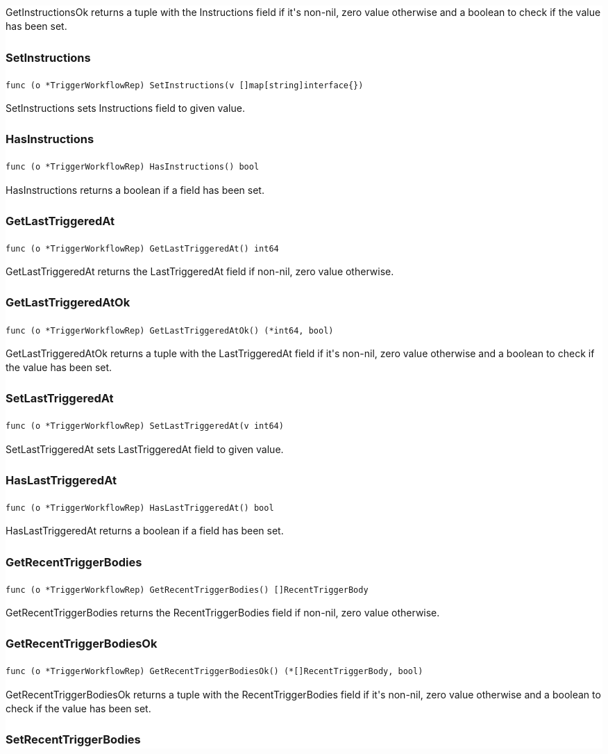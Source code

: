 GetInstructionsOk returns a tuple with the Instructions field if it's non-nil, zero value otherwise
and a boolean to check if the value has been set.

### SetInstructions

`func (o *TriggerWorkflowRep) SetInstructions(v []map[string]interface{})`

SetInstructions sets Instructions field to given value.

### HasInstructions

`func (o *TriggerWorkflowRep) HasInstructions() bool`

HasInstructions returns a boolean if a field has been set.

### GetLastTriggeredAt

`func (o *TriggerWorkflowRep) GetLastTriggeredAt() int64`

GetLastTriggeredAt returns the LastTriggeredAt field if non-nil, zero value otherwise.

### GetLastTriggeredAtOk

`func (o *TriggerWorkflowRep) GetLastTriggeredAtOk() (*int64, bool)`

GetLastTriggeredAtOk returns a tuple with the LastTriggeredAt field if it's non-nil, zero value otherwise
and a boolean to check if the value has been set.

### SetLastTriggeredAt

`func (o *TriggerWorkflowRep) SetLastTriggeredAt(v int64)`

SetLastTriggeredAt sets LastTriggeredAt field to given value.

### HasLastTriggeredAt

`func (o *TriggerWorkflowRep) HasLastTriggeredAt() bool`

HasLastTriggeredAt returns a boolean if a field has been set.

### GetRecentTriggerBodies

`func (o *TriggerWorkflowRep) GetRecentTriggerBodies() []RecentTriggerBody`

GetRecentTriggerBodies returns the RecentTriggerBodies field if non-nil, zero value otherwise.

### GetRecentTriggerBodiesOk

`func (o *TriggerWorkflowRep) GetRecentTriggerBodiesOk() (*[]RecentTriggerBody, bool)`

GetRecentTriggerBodiesOk returns a tuple with the RecentTriggerBodies field if it's non-nil, zero value otherwise
and a boolean to check if the value has been set.

### SetRecentTriggerBodies
